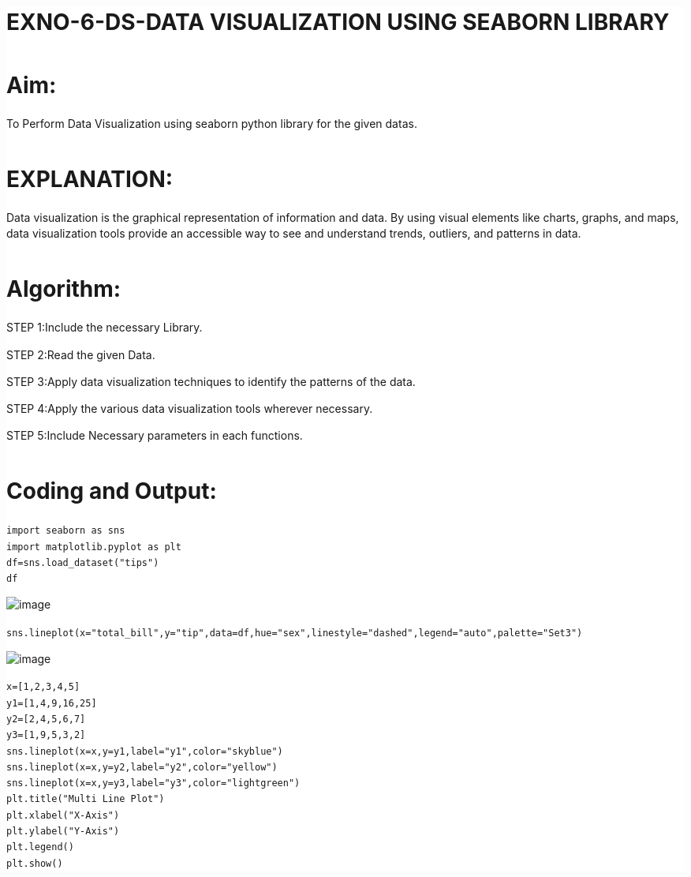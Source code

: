 # EXNO-6-DS-DATA VISUALIZATION USING SEABORN LIBRARY

# Aim:
  To Perform Data Visualization using seaborn python library for the given datas.

# EXPLANATION:
Data visualization is the graphical representation of information and data. By using visual elements like charts, graphs, and maps, data visualization tools provide an accessible way to see and understand trends, outliers, and patterns in data.

# Algorithm:
STEP 1:Include the necessary Library.

STEP 2:Read the given Data.

STEP 3:Apply data visualization techniques to identify the patterns of the data.

STEP 4:Apply the various data visualization tools wherever necessary.

STEP 5:Include Necessary parameters in each functions.

# Coding and Output:

    import seaborn as sns
    import matplotlib.pyplot as plt
    df=sns.load_dataset("tips")
    df


<img width="578" height="465" alt="image" src="https://github.com/user-attachments/assets/5e3ca269-d4d6-415a-8337-380e7bd867ac" />

    sns.lineplot(x="total_bill",y="tip",data=df,hue="sex",linestyle="dashed",legend="auto",palette="Set3")


<img width="720" height="526" alt="image" src="https://github.com/user-attachments/assets/75f5d04a-b15f-4762-951a-6147fa34c7cf" />


    x=[1,2,3,4,5]
    y1=[1,4,9,16,25]
    y2=[2,4,5,6,7]
    y3=[1,9,5,3,2]
    sns.lineplot(x=x,y=y1,label="y1",color="skyblue")
    sns.lineplot(x=x,y=y2,label="y2",color="yellow")
    sns.lineplot(x=x,y=y3,label="y3",color="lightgreen")
    plt.title("Multi Line Plot")
    plt.xlabel("X-Axis")
    plt.ylabel("Y-Axis")
    plt.legend()
    plt.show()
